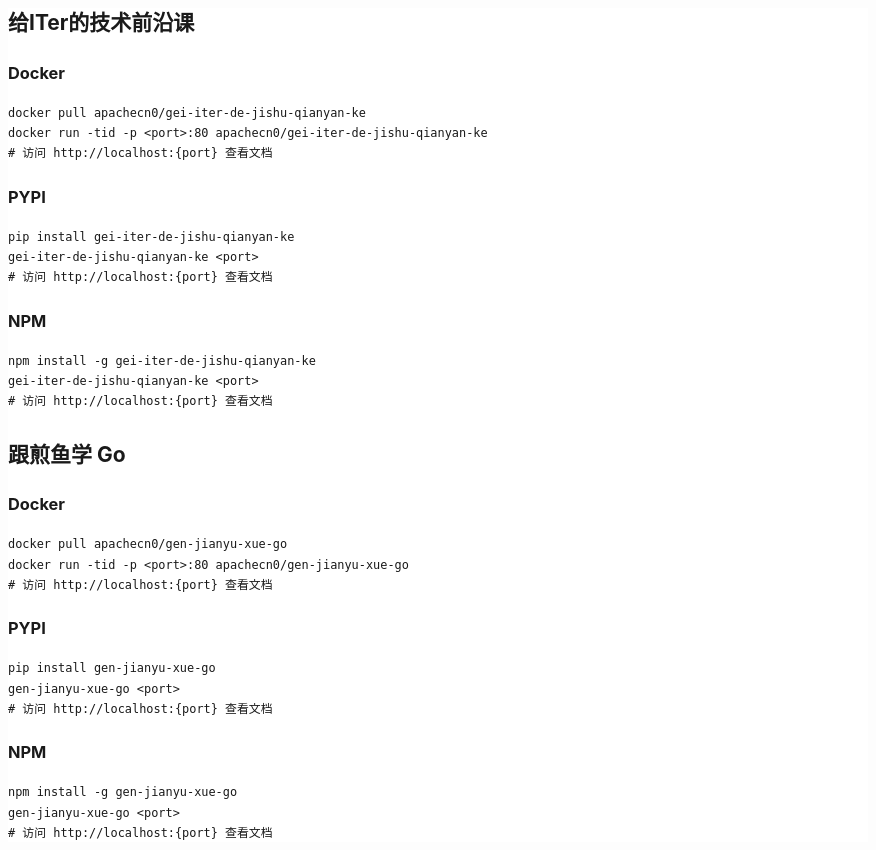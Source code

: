 ## 给ITer的技术前沿课


### Docker

```
docker pull apachecn0/gei-iter-de-jishu-qianyan-ke
docker run -tid -p <port>:80 apachecn0/gei-iter-de-jishu-qianyan-ke
# 访问 http://localhost:{port} 查看文档
```

### PYPI

```
pip install gei-iter-de-jishu-qianyan-ke
gei-iter-de-jishu-qianyan-ke <port>
# 访问 http://localhost:{port} 查看文档
```

### NPM

```
npm install -g gei-iter-de-jishu-qianyan-ke
gei-iter-de-jishu-qianyan-ke <port>
# 访问 http://localhost:{port} 查看文档
```

## 跟煎鱼学 Go


### Docker

```
docker pull apachecn0/gen-jianyu-xue-go
docker run -tid -p <port>:80 apachecn0/gen-jianyu-xue-go
# 访问 http://localhost:{port} 查看文档
```

### PYPI

```
pip install gen-jianyu-xue-go
gen-jianyu-xue-go <port>
# 访问 http://localhost:{port} 查看文档
```

### NPM

```
npm install -g gen-jianyu-xue-go
gen-jianyu-xue-go <port>
# 访问 http://localhost:{port} 查看文档
```
